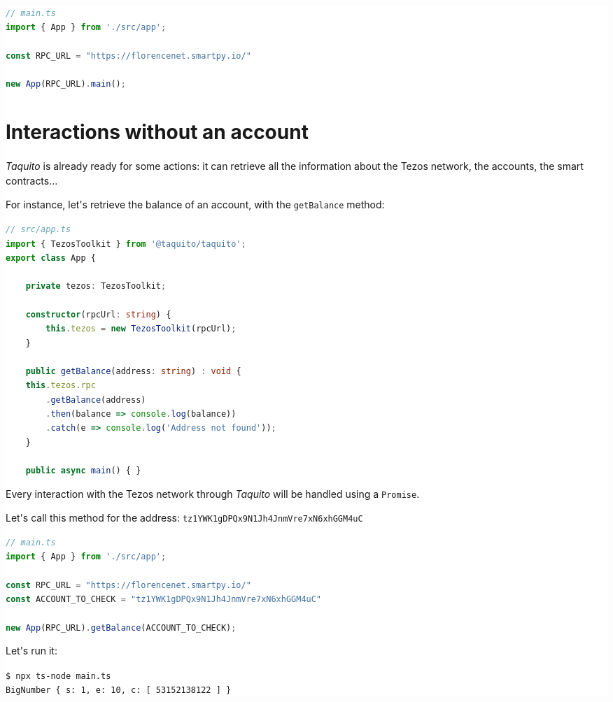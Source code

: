 ``` typescript
// main.ts
import { App } from './src/app';

const RPC_URL = "https://florencenet.smartpy.io/"

new App(RPC_URL).main();
```

# Interactions without an account

_Taquito_ is already ready for some actions: it can retrieve all the information about the Tezos network, the accounts, the smart contracts...

For instance, let's retrieve the balance of an account, with the `getBalance` method:
``` typescript
// src/app.ts
import { TezosToolkit } from '@taquito/taquito';
export class App {

    private tezos: TezosToolkit;

    constructor(rpcUrl: string) {
        this.tezos = new TezosToolkit(rpcUrl);
    }

    public getBalance(address: string) : void {
    this.tezos.rpc
        .getBalance(address)
        .then(balance => console.log(balance))
        .catch(e => console.log('Address not found'));
    }

    public async main() { }
```

Every interaction with the Tezos network through _Taquito_  will be handled using a `Promise`.

Let's call this method for the address: `tz1YWK1gDPQx9N1Jh4JnmVre7xN6xhGGM4uC`

``` typescript
// main.ts
import { App } from './src/app';

const RPC_URL = "https://florencenet.smartpy.io/"
const ACCOUNT_TO_CHECK = "tz1YWK1gDPQx9N1Jh4JnmVre7xN6xhGGM4uC"

new App(RPC_URL).getBalance(ACCOUNT_TO_CHECK);

```

Let's run it:
``` shell
$ npx ts-node main.ts 
BigNumber { s: 1, e: 10, c: [ 53152138122 ] }
```
